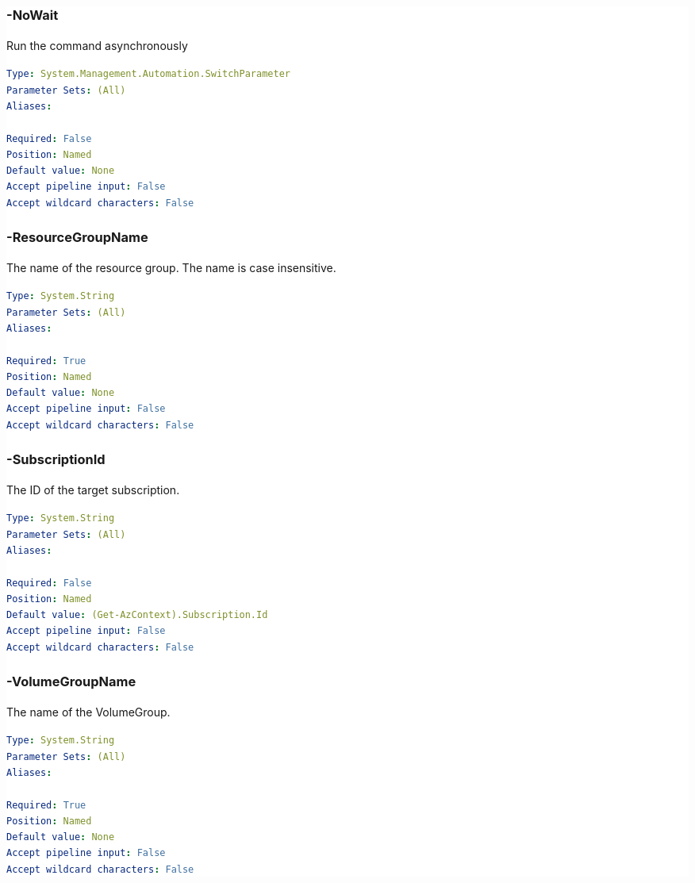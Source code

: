 ### -NoWait
Run the command asynchronously

```yaml
Type: System.Management.Automation.SwitchParameter
Parameter Sets: (All)
Aliases:

Required: False
Position: Named
Default value: None
Accept pipeline input: False
Accept wildcard characters: False
```

### -ResourceGroupName
The name of the resource group.
The name is case insensitive.

```yaml
Type: System.String
Parameter Sets: (All)
Aliases:

Required: True
Position: Named
Default value: None
Accept pipeline input: False
Accept wildcard characters: False
```

### -SubscriptionId
The ID of the target subscription.

```yaml
Type: System.String
Parameter Sets: (All)
Aliases:

Required: False
Position: Named
Default value: (Get-AzContext).Subscription.Id
Accept pipeline input: False
Accept wildcard characters: False
```

### -VolumeGroupName
The name of the VolumeGroup.

```yaml
Type: System.String
Parameter Sets: (All)
Aliases:

Required: True
Position: Named
Default value: None
Accept pipeline input: False
Accept wildcard characters: False
```

